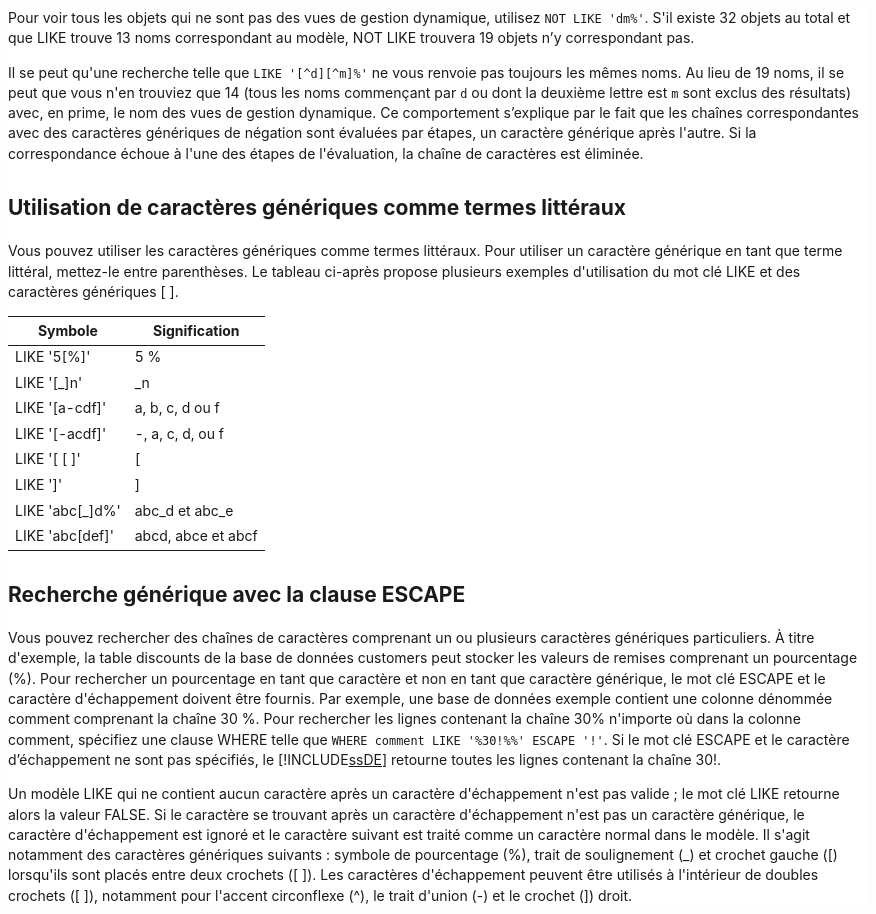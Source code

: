  Pour voir tous les objets qui ne sont pas des vues de gestion dynamique, utilisez `NOT LIKE 'dm%'`. S'il existe 32 objets au total et que LIKE trouve 13 noms correspondant au modèle, NOT LIKE trouvera 19 objets n’y correspondant pas.  
  
 Il se peut qu'une recherche telle que `LIKE '[^d][^m]%'` ne vous renvoie pas toujours les mêmes noms. Au lieu de 19 noms, il se peut que vous n'en trouviez que 14 (tous les noms commençant par `d` ou dont la deuxième lettre est `m` sont exclus des résultats) avec, en prime, le nom des vues de gestion dynamique. Ce comportement s’explique par le fait que les chaînes correspondantes avec des caractères génériques de négation sont évaluées par étapes, un caractère générique après l'autre. Si la correspondance échoue à l'une des étapes de l'évaluation, la chaîne de caractères est éliminée.  
  
## <a name="using-wildcard-characters-as-literals"></a>Utilisation de caractères génériques comme termes littéraux  
 Vous pouvez utiliser les caractères génériques comme termes littéraux. Pour utiliser un caractère générique en tant que terme littéral, mettez-le entre parenthèses. Le tableau ci-après propose plusieurs exemples d'utilisation du mot clé LIKE et des caractères génériques [ ].  
  
|Symbole|Signification|  
|------------|-------------|  
|LIKE '5[%]'|5 %|  
|LIKE '[_]n'|_n|  
|LIKE '[a-cdf]'|a, b, c, d ou f|  
|LIKE '[-acdf]'|-, a, c, d, ou f|  
|LIKE '[ [ ]'|[|  
|LIKE ']'|]|  
|LIKE 'abc[_]d%'|abc_d et abc_e|  
|LIKE 'abc[def]'|abcd, abce et abcf|  
  
## <a name="pattern-matching-with-the-escape-clause"></a>Recherche générique avec la clause ESCAPE  
 Vous pouvez rechercher des chaînes de caractères comprenant un ou plusieurs caractères génériques particuliers. À titre d'exemple, la table discounts de la base de données customers peut stocker les valeurs de remises comprenant un pourcentage (%). Pour rechercher un pourcentage en tant que caractère et non en tant que caractère générique, le mot clé ESCAPE et le caractère d'échappement doivent être fournis. Par exemple, une base de données exemple contient une colonne dénommée comment comprenant la chaîne 30 %. Pour rechercher les lignes contenant la chaîne 30% n'importe où dans la colonne comment, spécifiez une clause WHERE telle que `WHERE comment LIKE '%30!%%' ESCAPE '!'`. Si le mot clé ESCAPE et le caractère d’échappement ne sont pas spécifiés, le [!INCLUDE[ssDE](../../includes/ssde-md.md)] retourne toutes les lignes contenant la chaîne 30!.  
  
 Un modèle LIKE qui ne contient aucun caractère après un caractère d'échappement n'est pas valide ; le mot clé LIKE retourne alors la valeur FALSE. Si le caractère se trouvant après un caractère d'échappement n'est pas un caractère générique, le caractère d'échappement est ignoré et le caractère suivant est traité comme un caractère normal dans le modèle. Il s'agit notamment des caractères génériques suivants : symbole de pourcentage (%), trait de soulignement (_) et crochet gauche ([) lorsqu'ils sont placés entre deux crochets ([ ]). Les caractères d'échappement peuvent être utilisés à l'intérieur de doubles crochets ([ ]), notamment pour l'accent circonflexe (^), le trait d'union (-) et le crochet (]) droit.  
  